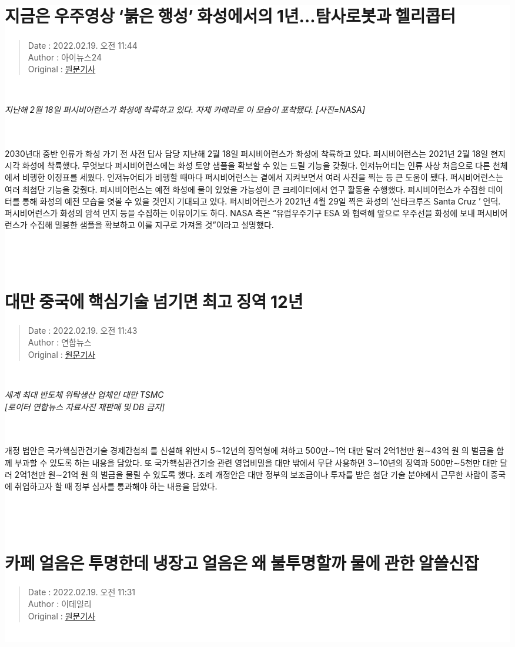   
# 지금은 우주영상 ‘붉은 행성’ 화성에서의 1년…탐사로봇과 헬리콥터  
  
> Date : 2022.02.19. 오전 11:44  
> Author : 아이뉴스24  
> Original : [원문기사](https://news.naver.com/main/read.naver?mode=LSD&mid=sec&sid1=105&oid=031&aid=0000654892)  
<br/>  
  
<img alt="" src="https://imgnews.pstatic.net/image/031/2022/02/19/0000654892_001_20220219114401169.jpg?type=w647"><em class="img_desc">지난해 2월 18일 퍼시비어런스가 화성에 착륙하고 있다. 자체 카메라로 이 모습이 포착됐다. [사진=NASA]</em></img>  
<br/><br/>  
  
2030년대 중반 인류가 화성 가기 전 사전 답사 담당 지난해 2월 18일 퍼시비어런스가 화성에 착륙하고 있다.
퍼시비어런스는 2021년 2월 18일 현지 시각 화성에 착륙했다.
무엇보다 퍼시비어런스에는 화성 토양 샘플을 확보할 수 있는 드릴 기능을 갖췄다.
인저뉴어티는 인류 사상 처음으로 다른 천체에서 비행한 이정표를 세웠다.
인저뉴어티가 비행할 때마다 퍼시비어런스는 곁에서 지켜보면서 여러 사진을 찍는 등 큰 도움이 됐다.
퍼시비어런스는 여러 최첨단 기능을 갖췄다.
퍼시비어런스는 예전 화성에 물이 있었을 가능성이 큰 크레이터에서 연구 활동을 수행했다.
퍼시비어런스가 수집한 데이터를 통해 화성의 예전 모습을 엿볼 수 있을 것인지 기대되고 있다.
퍼시비어런스가 2021년 4월 29일 찍은 화성의 ‘산타크루즈 Santa Cruz ’ 언덕.
퍼시비어런스가 화성의 암석 먼지 등을 수집하는 이유이기도 하다.
NASA 측은 “유럽우주기구 ESA 와 협력해 앞으로 우주선을 화성에 보내 퍼시비어런스가 수집해 밀봉한 샘플을 확보하고 이를 지구로 가져올 것”이라고 설명했다.  
<br/><br/><br/>  

  
# 대만 중국에 핵심기술 넘기면 최고 징역 12년  
  
> Date : 2022.02.19. 오전 11:43  
> Author : 연합뉴스  
> Original : [원문기사](https://news.naver.com/main/read.naver?mode=LSD&mid=sec&sid1=105&oid=001&aid=0012998848)  
<br/>  
  
<img alt="" src="https://imgnews.pstatic.net/image/001/2022/02/19/AKR20220219027300083_01_i_P4_20220219114309663.jpg?type=w647"><em class="img_desc">세계 최대 반도체 위탁생산 업체인 대만 TSMC <br/>[로이터 연합뉴스 자료사진 재판매 및 DB 금지]</em></img>  
<br/><br/>  
  
개정 법안은 국가핵심관건기술 경제간첩죄 를 신설해 위반시 5∼12년의 징역형에 처하고 500만∼1억 대만 달러 2억1천만 원∼43억 원 의 벌금을 함께 부과할 수 있도록 하는 내용을 담았다.
또 국가핵심관건기술 관련 영업비밀을 대만 밖에서 무단 사용하면 3∼10년의 징역과 500만∼5천만 대만 달러 2억1천만 원∼21억 원 의 벌금을 물릴 수 있도록 했다.
조례 개정안은 대만 정부의 보조금이나 투자를 받은 첨단 기술 분야에서 근무한 사람이 중국에 취업하고자 할 때 정부 심사를 통과해야 하는 내용을 담았다.  
<br/><br/><br/>  

  
# 카페 얼음은 투명한데 냉장고 얼음은 왜 불투명할까 물에 관한 알쓸신잡  
  
> Date : 2022.02.19. 오전 11:31  
> Author : 이데일리  
> Original : [원문기사](https://news.naver.com/main/read.naver?mode=LSD&mid=sec&sid1=105&oid=018&aid=0005150140)  
<br/>  
  